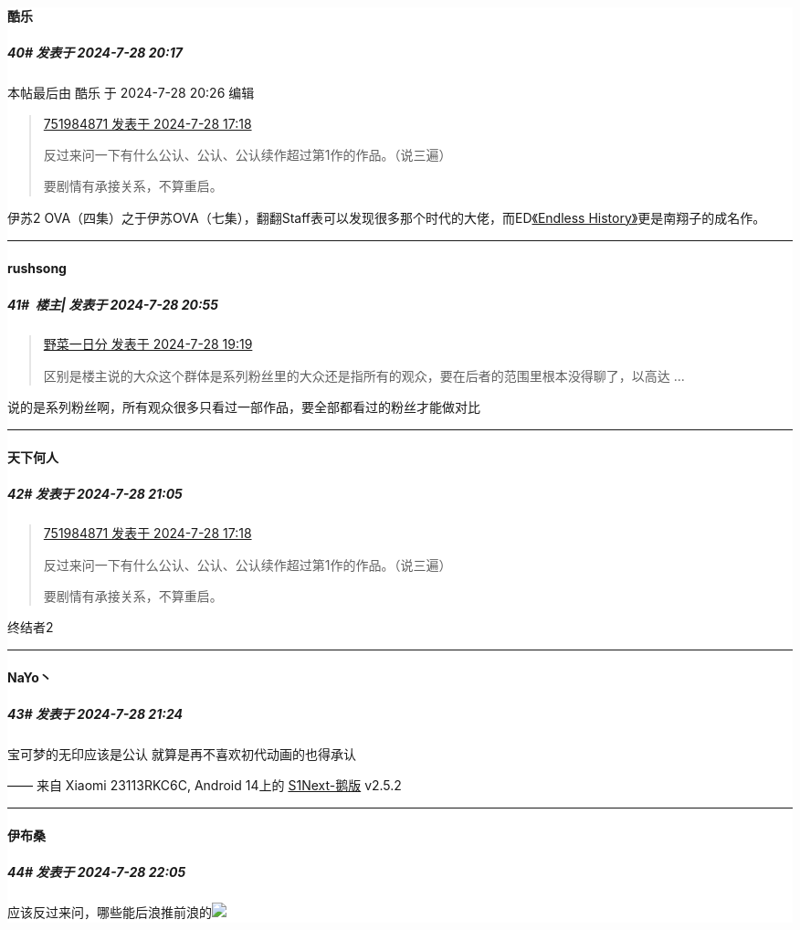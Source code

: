 ####  酷乐  
##### 40#       发表于 2024-7-28 20:17

 本帖最后由 酷乐 于 2024-7-28 20:26 编辑 
<blockquote><a href="httphttps://bbs.saraba1st.com/2b/forum.php?mod=redirect&amp;goto=findpost&amp;pid=65723938&amp;ptid=2193037" target="_blank">751984871 发表于 2024-7-28 17:18</a>

反过来问一下有什么公认、公认、公认续作超过第1作的作品。（说三遍）

要剧情有承接关系，不算重启。</blockquote>
伊苏2 OVA（四集）之于伊苏OVA（七集），翻翻Staff表可以发现很多那个时代的大佬，而ED[《Endless History》](http://163cn.tv/v1vIkZo)更是南翔子的成名作。


*****

####  rushsong  
##### 41#         楼主| 发表于 2024-7-28 20:55

<blockquote><a href="httphttps://bbs.saraba1st.com/2b/forum.php?mod=redirect&amp;goto=findpost&amp;pid=65725053&amp;ptid=2193037" target="_blank">野菜一日分 发表于 2024-7-28 19:19</a>

区别是楼主说的大众这个群体是系列粉丝里的大众还是指所有的观众，要在后者的范围里根本没得聊了，以高达 ...</blockquote>
说的是系列粉丝啊，所有观众很多只看过一部作品，要全部都看过的粉丝才能做对比


*****

####  天下何人  
##### 42#       发表于 2024-7-28 21:05

<blockquote><a href="httphttps://bbs.saraba1st.com/2b/forum.php?mod=redirect&amp;goto=findpost&amp;pid=65723938&amp;ptid=2193037" target="_blank">751984871 发表于 2024-7-28 17:18</a>

反过来问一下有什么公认、公认、公认续作超过第1作的作品。（说三遍）

要剧情有承接关系，不算重启。</blockquote>
终结者2


*****

####  NaYo丶  
##### 43#       发表于 2024-7-28 21:24

宝可梦的无印应该是公认 就算是再不喜欢初代动画的也得承认

—— 来自 Xiaomi 23113RKC6C, Android 14上的 [S1Next-鹅版](https://github.com/ykrank/S1-Next/releases) v2.5.2


*****

####  伊布桑  
##### 44#       发表于 2024-7-28 22:05

应该反过来问，哪些能后浪推前浪的<img src="https://static.saraba1st.com/image/smiley/face2017/067.png" referrerpolicy="no-referrer">
